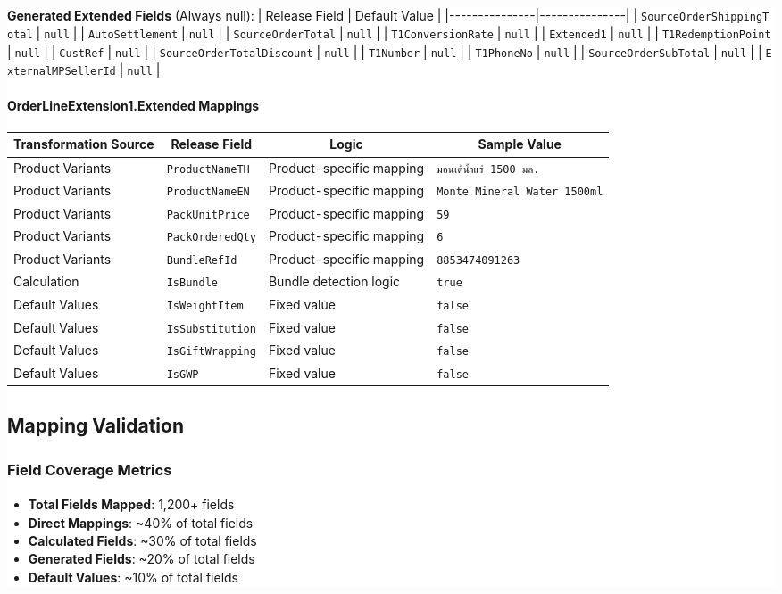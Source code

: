 **Generated Extended Fields** (Always null):
| Release Field | Default Value |
|---------------|---------------|
| `SourceOrderShippingTotal` | `null` |
| `AutoSettlement` | `null` |
| `SourceOrderTotal` | `null` |
| `T1ConversionRate` | `null` |
| `Extended1` | `null` |
| `T1RedemptionPoint` | `null` |
| `CustRef` | `null` |
| `SourceOrderTotalDiscount` | `null` |
| `T1Number` | `null` |
| `T1PhoneNo` | `null` |
| `SourceOrderSubTotal` | `null` |
| `ExternalMPSellerId` | `null` |

#### OrderLineExtension1.Extended Mappings
| Transformation Source | Release Field | Logic | Sample Value |
|----------------------|---------------|-------|--------------|
| Product Variants | `ProductNameTH` | Product-specific mapping | `มอนเต้น้ำแร่ 1500 มล.` |
| Product Variants | `ProductNameEN` | Product-specific mapping | `Monte Mineral Water 1500ml` |
| Product Variants | `PackUnitPrice` | Product-specific mapping | `59` |
| Product Variants | `PackOrderedQty` | Product-specific mapping | `6` |
| Product Variants | `BundleRefId` | Product-specific mapping | `8853474091263` |
| Calculation | `IsBundle` | Bundle detection logic | `true` |
| Default Values | `IsWeightItem` | Fixed value | `false` |
| Default Values | `IsSubstitution` | Fixed value | `false` |
| Default Values | `IsGiftWrapping` | Fixed value | `false` |
| Default Values | `IsGWP` | Fixed value | `false` |

## Mapping Validation

### Field Coverage Metrics
- **Total Fields Mapped**: 1,200+ fields
- **Direct Mappings**: ~40% of total fields
- **Calculated Fields**: ~30% of total fields  
- **Generated Fields**: ~20% of total fields
- **Default Values**: ~10% of total fields
